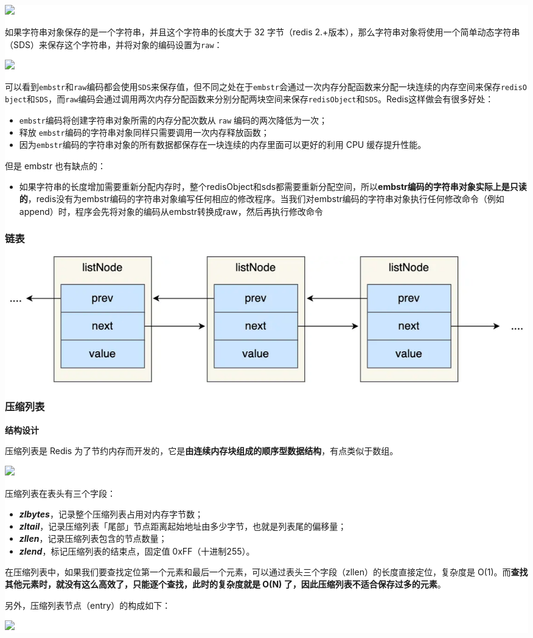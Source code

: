 ![](https://cdn.xiaolincoding.com/gh/xiaolincoder/redis/%E6%95%B0%E6%8D%AE%E7%B1%BB%E5%9E%8B/embstr.png)

如果字符串对象保存的是一个字符串，并且这个字符串的长度大于 32 字节（redis 2.+版本），那么字符串对象将使用一个简单动态字符串（SDS）来保存这个字符串，并将对象的编码设置为`raw`：

![](https://cdn.xiaolincoding.com/gh/xiaolincoder/redis/%E6%95%B0%E6%8D%AE%E7%B1%BB%E5%9E%8B/raw.png)


可以看到`embstr`和`raw`编码都会使用`SDS`来保存值，但不同之处在于`embstr`会通过一次内存分配函数来分配一块连续的内存空间来保存`redisObject`和`SDS`，而`raw`编码会通过调用两次内存分配函数来分别分配两块空间来保存`redisObject`和`SDS`。Redis这样做会有很多好处：

- `embstr`编码将创建字符串对象所需的内存分配次数从 `raw` 编码的两次降低为一次；
- 释放 `embstr`编码的字符串对象同样只需要调用一次内存释放函数；
- 因为`embstr`编码的字符串对象的所有数据都保存在一块连续的内存里面可以更好的利用 CPU 缓存提升性能。

但是 embstr 也有缺点的：

- 如果字符串的长度增加需要重新分配内存时，整个redisObject和sds都需要重新分配空间，所以**embstr编码的字符串对象实际上是只读的**，redis没有为embstr编码的字符串对象编写任何相应的修改程序。当我们对embstr编码的字符串对象执行任何修改命令（例如append）时，程序会先将对象的编码从embstr转换成raw，然后再执行修改命令

### 链表

![](Attachments/Images/Pasted%20image%2020240402213439.png)

### 压缩列表

**结构设计**

压缩列表是 Redis 为了节约内存而开发的，它是**由连续内存块组成的顺序型数据结构**，有点类似于数组。

![](https://cdn.xiaolincoding.com//mysql/other/ab0b44f557f8b5bc7acb3a53d43ebfcb.png)

压缩列表在表头有三个字段：

- _**zlbytes**_，记录整个压缩列表占用对内存字节数；
- _**zltail**_，记录压缩列表「尾部」节点距离起始地址由多少字节，也就是列表尾的偏移量；
- _**zllen**_，记录压缩列表包含的节点数量；
- _**zlend**_，标记压缩列表的结束点，固定值 0xFF（十进制255）。

在压缩列表中，如果我们要查找定位第一个元素和最后一个元素，可以通过表头三个字段（zllen）的长度直接定位，复杂度是 O(1)。而**查找其他元素时，就没有这么高效了，只能逐个查找，此时的复杂度就是 O(N) 了，因此压缩列表不适合保存过多的元素**。

另外，压缩列表节点（entry）的构成如下：

![](https://cdn.xiaolincoding.com//mysql/other/a3b1f6235cf0587115b21312fe60289c.png)
